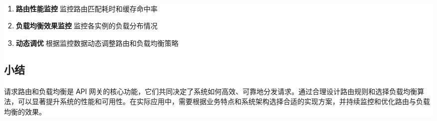 1. **路由性能监控**
   监控路由匹配耗时和缓存命中率

2. **负载均衡效果监控**
   监控各实例的负载分布情况

3. **动态调优**
   根据监控数据动态调整路由和负载均衡策略

## 小结

请求路由和负载均衡是 API 网关的核心功能，它们共同决定了系统如何高效、可靠地分发请求。通过合理设计路由规则和选择负载均衡算法，可以显著提升系统的性能和可用性。在实际应用中，需要根据业务特点和系统架构选择合适的实现方案，并持续监控和优化路由与负载均衡的效果。